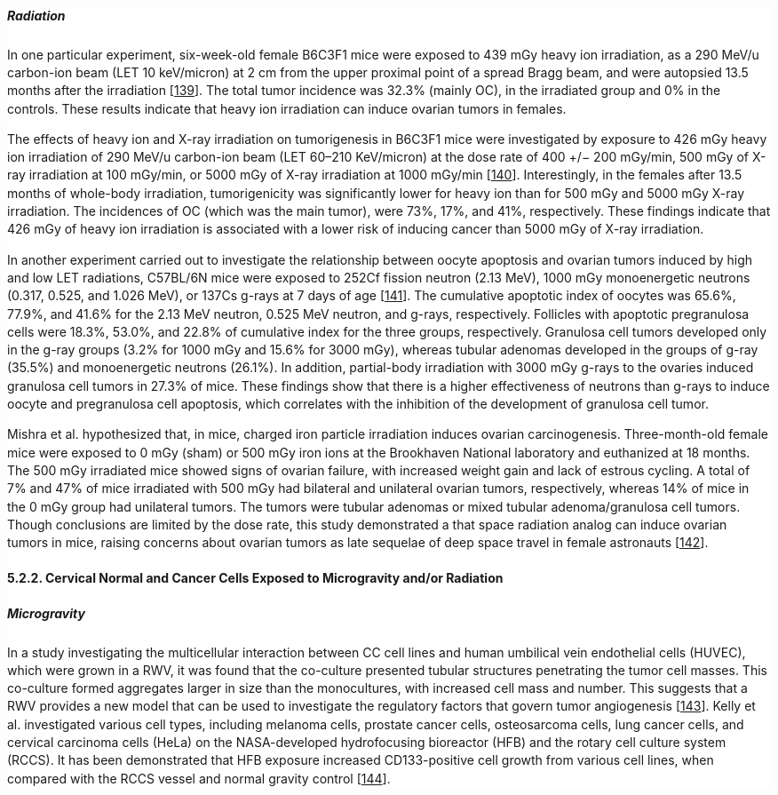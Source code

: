 ##### Radiation

In one particular experiment, six-week-old female B6C3F1 mice were exposed to 439 mGy heavy ion irradiation, as a 290 MeV/u carbon-ion beam (LET 10 keV/micron) at 2 cm from the upper proximal point of a spread Bragg beam, and were autopsied 13.5 months after the irradiation [[139](#B139-ijms-23-07465)]. The total tumor incidence was 32.3% (mainly OC), in the irradiated group and 0% in the controls. These results indicate that heavy ion irradiation can induce ovarian tumors in females.

The effects of heavy ion and X-ray irradiation on tumorigenesis in B6C3F1 mice were investigated by exposure to 426 mGy heavy ion irradiation of 290 MeV/u carbon-ion beam (LET 60–210 KeV/micron) at the dose rate of 400 +/− 200 mGy/min, 500 mGy of X-ray irradiation at 100 mGy/min, or 5000 mGy of X-ray irradiation at 1000 mGy/min [[140](#B140-ijms-23-07465)]. Interestingly, in the females after 13.5 months of whole-body irradiation, tumorigenicity was significantly lower for heavy ion than for 500 mGy and 5000 mGy X-ray irradiation. The incidences of OC (which was the main tumor), were 73%, 17%, and 41%, respectively. These findings indicate that 426 mGy of heavy ion irradiation is associated with a lower risk of inducing cancer than 5000 mGy of X-ray irradiation.

In another experiment carried out to investigate the relationship between oocyte apoptosis and ovarian tumors induced by high and low LET radiations, C57BL/6N mice were exposed to 252Cf fission neutron (2.13 MeV), 1000 mGy monoenergetic neutrons (0.317, 0.525, and 1.026 MeV), or 137Cs g-rays at 7 days of age [[141](#B141-ijms-23-07465)]. The cumulative apoptotic index of oocytes was 65.6%, 77.9%, and 41.6% for the 2.13 MeV neutron, 0.525 MeV neutron, and g-rays, respectively. Follicles with apoptotic pregranulosa cells were 18.3%, 53.0%, and 22.8% of cumulative index for the three groups, respectively. Granulosa cell tumors developed only in the g-ray groups (3.2% for 1000 mGy and 15.6% for 3000 mGy), whereas tubular adenomas developed in the groups of g-ray (35.5%) and monoenergetic neutrons (26.1%). In addition, partial-body irradiation with 3000 mGy g-rays to the ovaries induced granulosa cell tumors in 27.3% of mice. These findings show that there is a higher effectiveness of neutrons than g-rays to induce oocyte and pregranulosa cell apoptosis, which correlates with the inhibition of the development of granulosa cell tumor.

Mishra et al. hypothesized that, in mice, charged iron particle irradiation induces ovarian carcinogenesis. Three-month-old female mice were exposed to 0 mGy (sham) or 500 mGy iron ions at the Brookhaven National laboratory and euthanized at 18 months. The 500 mGy irradiated mice showed signs of ovarian failure, with increased weight gain and lack of estrous cycling. A total of 7% and 47% of mice irradiated with 500 mGy had bilateral and unilateral ovarian tumors, respectively, whereas 14% of mice in the 0 mGy group had unilateral tumors. The tumors were tubular adenomas or mixed tubular adenoma/granulosa cell tumors. Though conclusions are limited by the dose rate, this study demonstrated a that space radiation analog can induce ovarian tumors in mice, raising concerns about ovarian tumors as late sequelae of deep space travel in female astronauts [[142](#B142-ijms-23-07465)].

#### 5.2.2. Cervical Normal and Cancer Cells Exposed to Microgravity and/or Radiation

##### Microgravity

In a study investigating the multicellular interaction between CC cell lines and human umbilical vein endothelial cells (HUVEC), which were grown in a RWV, it was found that the co-culture presented tubular structures penetrating the tumor cell masses. This co-culture formed aggregates larger in size than the monocultures, with increased cell mass and number. This suggests that a RWV provides a new model that can be used to investigate the regulatory factors that govern tumor angiogenesis [[143](#B143-ijms-23-07465)]. Kelly et al. investigated various cell types, including melanoma cells, prostate cancer cells, osteosarcoma cells, lung cancer cells, and cervical carcinoma cells (HeLa) on the NASA-developed hydrofocusing bioreactor (HFB) and the rotary cell culture system (RCCS). It has been demonstrated that HFB exposure increased CD133-positive cell growth from various cell lines, when compared with the RCCS vessel and normal gravity control [[144](#B144-ijms-23-07465)].
